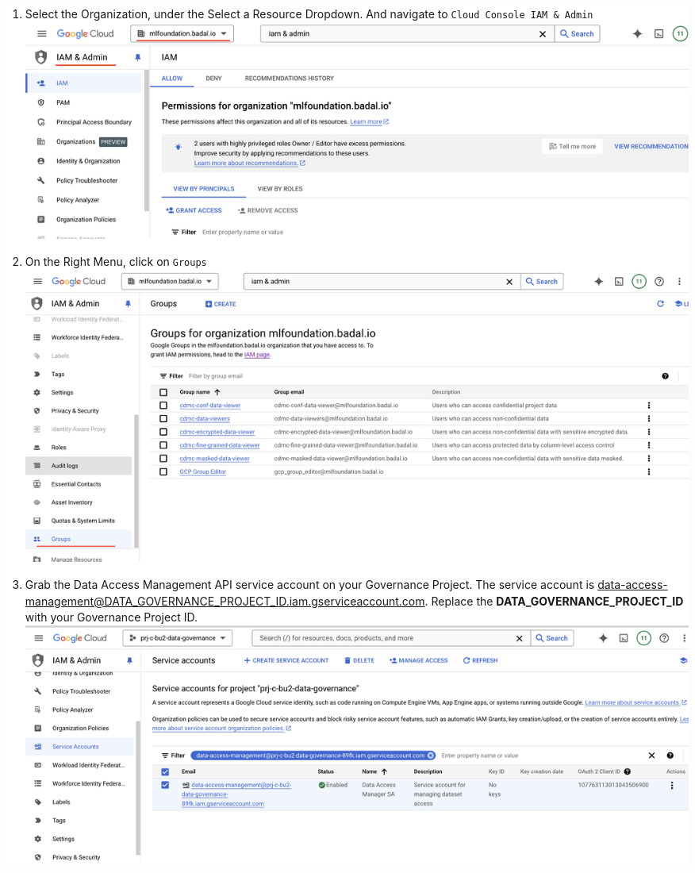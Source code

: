 1. Select the Organization, under the Select a Resource Dropdown. And navigate to `Cloud Console IAM & Admin `![](/5-app-infra/11-consumer-1/images/IAM_ADMIN_Organization.png)

2. On the Right Menu, click on `Groups`![](/5-app-infra/11-consumer-1/images/IAM_ADMIN_Groups.png) 

3. Grab the Data Access Management API service account on your Governance Project. The service account is data-access-management@DATA_GOVERNANCE_PROJECT_ID.iam.gserviceaccount.com. Replace the **DATA_GOVERNANCE_PROJECT_ID** with your Governance Project ID.![](/5-app-infra/11-consumer-1/images/IAM_API_Service_Account.png)

